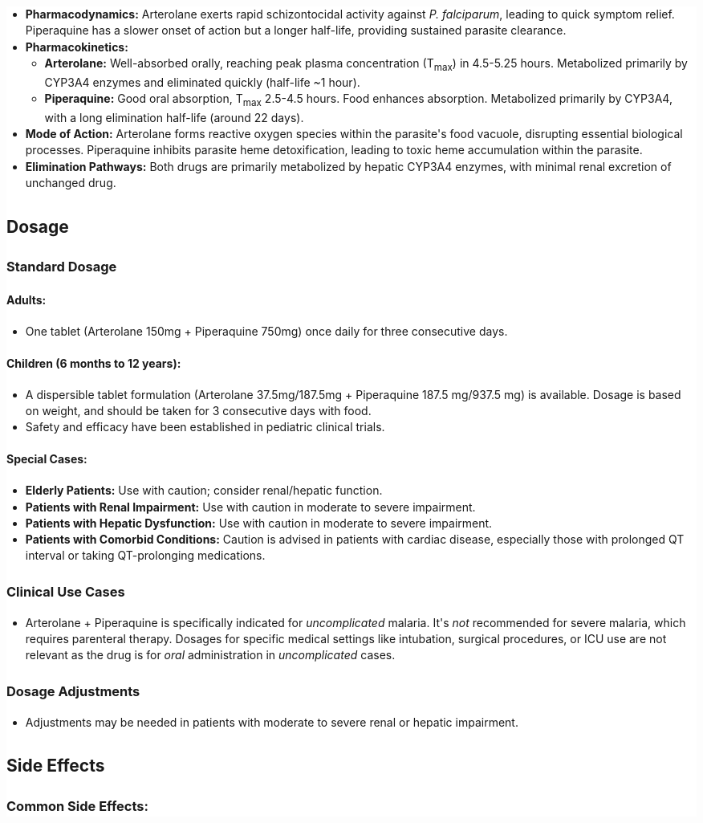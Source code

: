 - **Pharmacodynamics:** Arterolane exerts rapid schizontocidal activity against *P. falciparum*, leading to quick symptom relief. Piperaquine has a slower onset of action but a longer half-life, providing sustained parasite clearance.
- **Pharmacokinetics:** 
    - **Arterolane:** Well-absorbed orally, reaching peak plasma concentration (T<sub>max</sub>) in 4.5-5.25 hours. Metabolized primarily by CYP3A4 enzymes and eliminated quickly (half-life ~1 hour).
    - **Piperaquine:**  Good oral absorption, T<sub>max</sub> 2.5-4.5 hours. Food enhances absorption. Metabolized primarily by CYP3A4, with a long elimination half-life (around 22 days).
- **Mode of Action:** Arterolane forms reactive oxygen species within the parasite's food vacuole, disrupting essential biological processes. Piperaquine inhibits parasite heme detoxification, leading to toxic heme accumulation within the parasite.
- **Elimination Pathways:** Both drugs are primarily metabolized by hepatic CYP3A4 enzymes, with minimal renal excretion of unchanged drug.

## **Dosage**



### **Standard Dosage**

#### **Adults:**

-  One tablet (Arterolane 150mg + Piperaquine 750mg) once daily for three consecutive days.

#### **Children (6 months to 12 years):**

- A dispersible tablet formulation (Arterolane 37.5mg/187.5mg + Piperaquine 187.5 mg/937.5 mg) is available.  Dosage is based on weight, and should be taken for 3 consecutive days with food.
- Safety and efficacy have been established in pediatric clinical trials.

#### **Special Cases:**

- **Elderly Patients:** Use with caution; consider renal/hepatic function.
- **Patients with Renal Impairment:** Use with caution in moderate to severe impairment.
- **Patients with Hepatic Dysfunction:** Use with caution in moderate to severe impairment.
- **Patients with Comorbid Conditions:** Caution is advised in patients with cardiac disease, especially those with prolonged QT interval or taking QT-prolonging medications.

### **Clinical Use Cases**

- Arterolane + Piperaquine is specifically indicated for *uncomplicated* malaria. It's *not* recommended for severe malaria, which requires parenteral therapy. Dosages for specific medical settings like intubation, surgical procedures, or ICU use are not relevant as the drug is for *oral* administration in *uncomplicated* cases.

### **Dosage Adjustments**

- Adjustments may be needed in patients with moderate to severe renal or hepatic impairment.

## **Side Effects**

### **Common Side Effects:**
